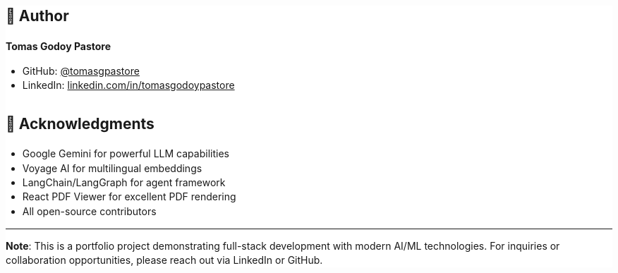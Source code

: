 ## 👤 Author

**Tomas Godoy Pastore**

- GitHub: [@tomasgpastore](https://github.com/tomasgpastore)
- LinkedIn: [linkedin.com/in/tomasgodoypastore](https://www.linkedin.com/in/tomasgodoypastore)

## 🙏 Acknowledgments

- Google Gemini for powerful LLM capabilities
- Voyage AI for multilingual embeddings
- LangChain/LangGraph for agent framework
- React PDF Viewer for excellent PDF rendering
- All open-source contributors

---

**Note**: This is a portfolio project demonstrating full-stack development with modern AI/ML technologies. For inquiries or collaboration opportunities, please reach out via LinkedIn or GitHub.
